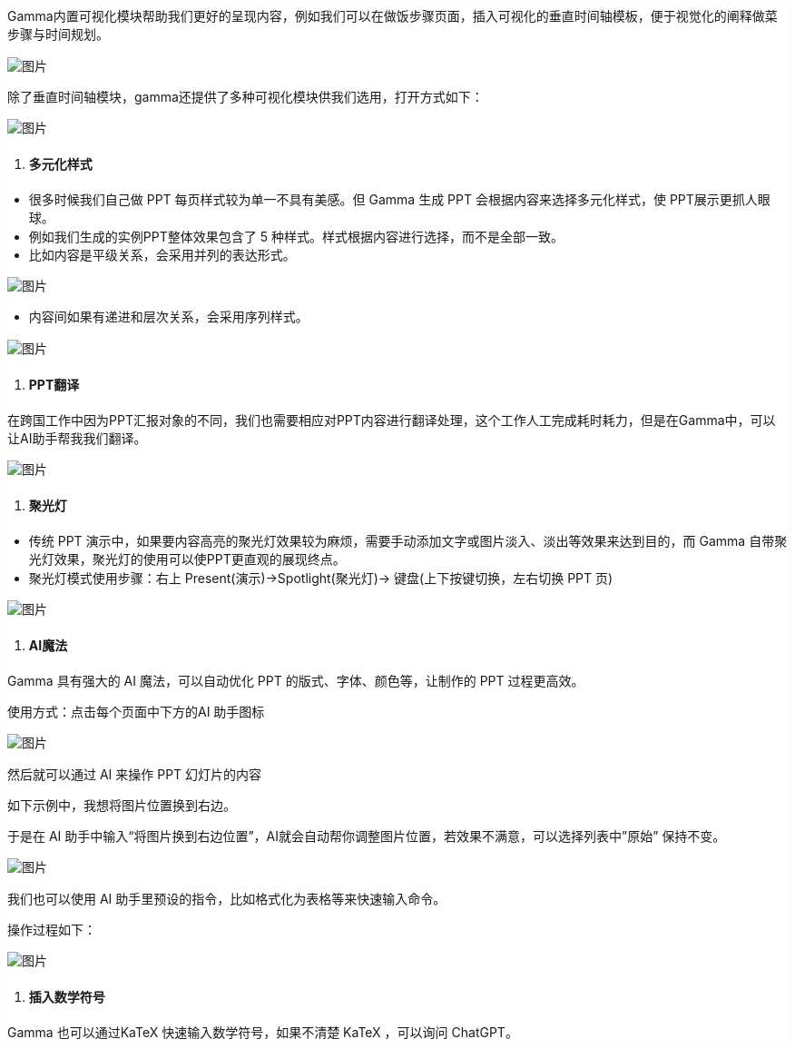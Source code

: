 Gamma内置可视化模块帮助我们更好的呈现内容，例如我们可以在做饭步骤页面，插入可视化的垂直时间轴模板，便于视觉化的阐释做菜步骤与时间规划。

![图片](https://proxy-prod.omnivore-image-cache.app/0x0,suOOEYSO_FA7YoZE3507H7230jxcdEvhP3Qb-KiE2Gv8/https://mmbiz.qpic.cn/sz_mmbiz_png/A1DrCnV1QVxNksIwoHbicMzCmrX3iboykMfWjia6bNSDSNNKgqbQrYzLEZHO8OQg9JfnVtREzLu0v0veibmUbQNfuQ/640?wx_fmt=png&from=appmsg)

除了垂直时间轴模块，gamma还提供了多种可视化模块供我们选用，打开方式如下：

![图片](https://proxy-prod.omnivore-image-cache.app/0x0,stFlrGWWAHn2Vnh7zcQMyhBqUw_trvZxQYjrKg9qpr-k/https://mmbiz.qpic.cn/sz_mmbiz_gif/A1DrCnV1QVxNksIwoHbicMzCmrX3iboykM91dSreUaAK0UMicljSOG2U5shPclqUP3EMxLnOWoFSkoibGNE03QZzdg/640?wx_fmt=gif&from=appmsg)

1. #### **多元化样式**
* 很多时候我们自己做 PPT 每页样式较为单一不具有美感。但 Gamma 生成 PPT 会根据内容来选择多元化样式，使 PPT展示更抓人眼球。
* 例如我们生成的实例PPT整体效果包含了 5 种样式。样式根据内容进行选择，而不是全部一致。
* 比如内容是平级关系，会采用并列的表达形式。

![图片](https://proxy-prod.omnivore-image-cache.app/0x0,sdDsVB3OW__r3Usexpjwv1xYmPugx14IOL0fuVEfanQ4/https://mmbiz.qpic.cn/sz_mmbiz_png/A1DrCnV1QVxNksIwoHbicMzCmrX3iboykMbRFmUer5U2tibGtZJdx1wrKOtCICC1uYib6rqjzicn7V1WFhu1c9XqnNw/640?wx_fmt=png&from=appmsg)

* 内容间如果有递进和层次关系，会采用序列样式。

![图片](https://proxy-prod.omnivore-image-cache.app/0x0,s9_5zwWZU-RLBhc6clbfcyAKhZM0zovISvk-z3-v5OPQ/https://mmbiz.qpic.cn/sz_mmbiz_png/A1DrCnV1QVxNksIwoHbicMzCmrX3iboykMSg8BWEAtJ4cRY9Icv5ZHTF4RuZZSa7zfLiaoRjudDRkwSQb07DnuYicA/640?wx_fmt=png&from=appmsg)

1. #### **PPT翻译**

在跨国工作中因为PPT汇报对象的不同，我们也需要相应对PPT内容进行翻译处理，这个工作人工完成耗时耗力，但是在Gamma中，可以让AI助手帮我我们翻译。

![图片](https://proxy-prod.omnivore-image-cache.app/0x0,sQoAYG-Aj8hjpoSEShhtVbGhCv4hf-ANXRjGZtODMhUM/https://mmbiz.qpic.cn/sz_mmbiz_png/A1DrCnV1QVxNksIwoHbicMzCmrX3iboykMESDQNerW7d03e1ml1lXSA9rbpneHumdyxkOK4nExV2yLVtYM21Czxg/640?wx_fmt=png&from=appmsg)

1. #### **聚光灯**
* 传统 PPT 演示中，如果要内容高亮的聚光灯效果较为麻烦，需要手动添加文字或图片淡入、淡出等效果来达到目的，而 Gamma 自带聚光灯效果，聚光灯的使用可以使PPT更直观的展现终点。
* 聚光灯模式使用步骤：右上 Present(演示)→Spotlight(聚光灯)→ 键盘(上下按键切换，左右切换 PPT 页)

![图片](https://proxy-prod.omnivore-image-cache.app/0x0,sbu8iERmY9AIjJK_EoMniAf_Kx-IQx7VlLt7fPaDh2Kc/https://mmbiz.qpic.cn/sz_mmbiz_gif/A1DrCnV1QVxNksIwoHbicMzCmrX3iboykMqzQibFZQ2dkUN7vFlB8oiaJJAyflgjA60HdNmbLqkJtspHkncvENT0TA/640?wx_fmt=gif&from=appmsg)

1. #### **AI魔法**

Gamma 具有强大的 AI 魔法，可以自动优化 PPT 的版式、字体、颜色等，让制作的 PPT 过程更高效。

使用方式：点击每个页面中下方的AI 助手图标

![图片](https://proxy-prod.omnivore-image-cache.app/0x0,se98rYaHxXWfTCi-Yhp-M98pdg_EJ6cmGSp2vmvBYUJg/https://mmbiz.qpic.cn/sz_mmbiz_png/A1DrCnV1QVxNksIwoHbicMzCmrX3iboykM3rRiadyH5icz7C8zxHib3V8EVfZA54ZyVcr0BXA3uYFAWWnCia7kk81y8A/640?wx_fmt=png&from=appmsg)

然后就可以通过 AI 来操作 PPT 幻灯片的内容

如下示例中，我想将图片位置换到右边。

于是在 AI 助手中输入“将图片换到右边位置”，AI就会自动帮你调整图片位置，若效果不满意，可以选择列表中”原始” 保持不变。

![图片](https://proxy-prod.omnivore-image-cache.app/0x0,secZvSHcvQmMUFhToCpiCyghYvAsGPd47-V9a9XWXRQg/https://mmbiz.qpic.cn/sz_mmbiz_png/WVia5jtUW90wPxMAibu749tupFSQZuVA67QwzQ0ATBrRTOreEiaE33UtWNtk8QfEwYMvibNFBokeKlKV0HURStibQ2A/640?wx_fmt=png&from=appmsg)

我们也可以使用 AI 助手里预设的指令，比如格式化为表格等来快速输入命令。

操作过程如下：

![图片](https://proxy-prod.omnivore-image-cache.app/0x0,sSsUhkt9aAKa1ky5b9-pEeHV8jxE4-R3yso9hjz_U3vM/https://mmbiz.qpic.cn/sz_mmbiz_gif/A1DrCnV1QVxNksIwoHbicMzCmrX3iboykMdCtP2HrOOZDVdEwkjKMaM0G9pB4dyZJDsbu4iaJTItUGkPCzNZuCTJw/640?wx_fmt=gif&from=appmsg)

1. #### **插入数学符号**

Gamma 也可以通过KaTeX 快速输入数学符号，如果不清楚 KaTeX ，可以询问 ChatGPT。
